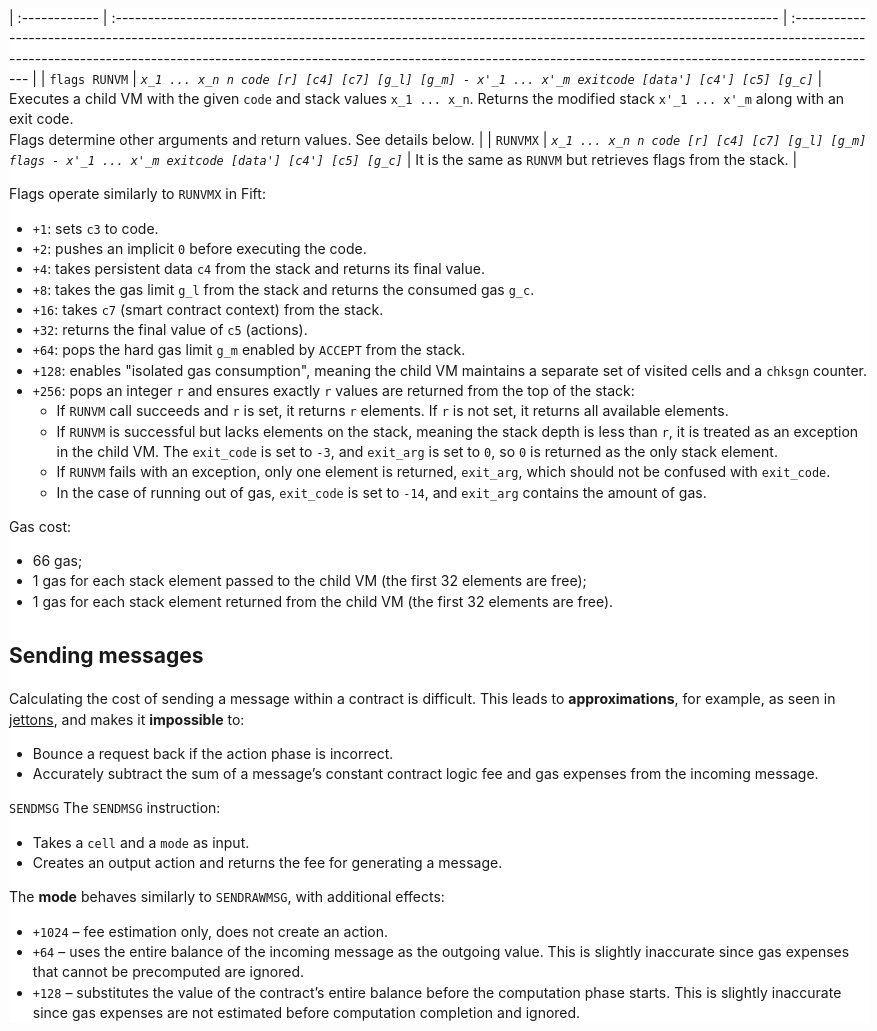 | :------------ | :------------------------------------------------------------------------------------------------------- | :---------------------------------------------------------------------------------------------------------------------------------------------------------------------------------------------------------------------------------------------------------------------------------------- |
| `flags RUNVM` | *`x_1 ... x_n n code [r] [c4] [c7] [g_l] [g_m] - x'_1 ... x'_m exitcode [data'] [c4'] [c5] [g_c]`*       | Executes a child VM with the given `code` and stack values `x_1 ... x_n`. Returns the modified stack `x'_1 ... x'_m` along with an exit code. <br/> Flags determine other arguments and return values. See details below. |
| `RUNVMX`      | *`x_1 ... x_n n code [r] [c4] [c7] [g_l] [g_m] flags - x'_1 ... x'_m exitcode [data'] [c4'] [c5] [g_c]`* | It is the same as `RUNVM` but retrieves flags from the stack.                                                                                                                                                                                                             |

Flags operate similarly to `RUNVMX` in Fift:

- `+1`: sets `c3` to code.
- `+2`: pushes an implicit `0` before executing the code.
- `+4`: takes persistent data `c4` from the stack and returns its final value.
- `+8`: takes the gas limit `g_l` from the stack and returns the consumed gas `g_c`.
- `+16`: takes `c7` (smart contract context) from the stack.
- `+32`: returns the final value of `c5` (actions).
- `+64`: pops the hard gas limit `g_m` enabled by `ACCEPT` from the stack.
- `+128`: enables "isolated gas consumption", meaning the child VM maintains a separate set of visited cells and a `chksgn` counter.
- `+256`: pops an integer `r` and ensures exactly `r` values are returned from the top of the stack:
  - If `RUNVM` call succeeds and `r` is set, it returns `r` elements. If `r` is not set, it returns all available elements.
  - If `RUNVM` is successful but lacks elements on the stack, meaning the stack depth is less than `r`, it is treated as an exception in the child VM. The `exit_code` is set to `-3`, and `exit_arg` is set to `0`, so `0` is returned as the only stack element.
  - If `RUNVM` fails with an exception, only one element is returned, `exit_arg`, which should not be confused with `exit_code`.
  - In the case of running out of gas, `exit_code` is set to `-14`, and `exit_arg` contains the amount of gas.

Gas cost:

- 66 gas;
- 1 gas for each stack element passed to the child VM (the first 32 elements are free);
- 1 gas for each stack element returned from the child VM (the first 32 elements are free).

## Sending messages

Calculating the cost of sending a message within a contract is difficult. This leads to **approximations**, for example, as seen in [jettons](https://github.com/ton-blockchain/token-contract/blob/main/ft/jetton-wallet.fc#L94), and makes it **impossible** to:

- Bounce a request back if the action phase is incorrect.
- Accurately subtract the sum of a message’s constant contract logic fee and gas expenses from the incoming message.

`SENDMSG`
The `SENDMSG` instruction:

- Takes a `cell` and a `mode` as input.
- Creates an output action and returns the fee for generating a message.

The **mode** behaves similarly to `SENDRAWMSG`, with additional effects:

- `+1024` – fee estimation only, does not create an action.
- `+64` – uses the entire balance of the incoming message as the outgoing value. This is slightly inaccurate since gas expenses that cannot be precomputed are ignored.
- `+128` – substitutes the value of the contract’s entire balance before the computation phase starts. This is slightly inaccurate since gas expenses are not estimated before computation completion and ignored.
